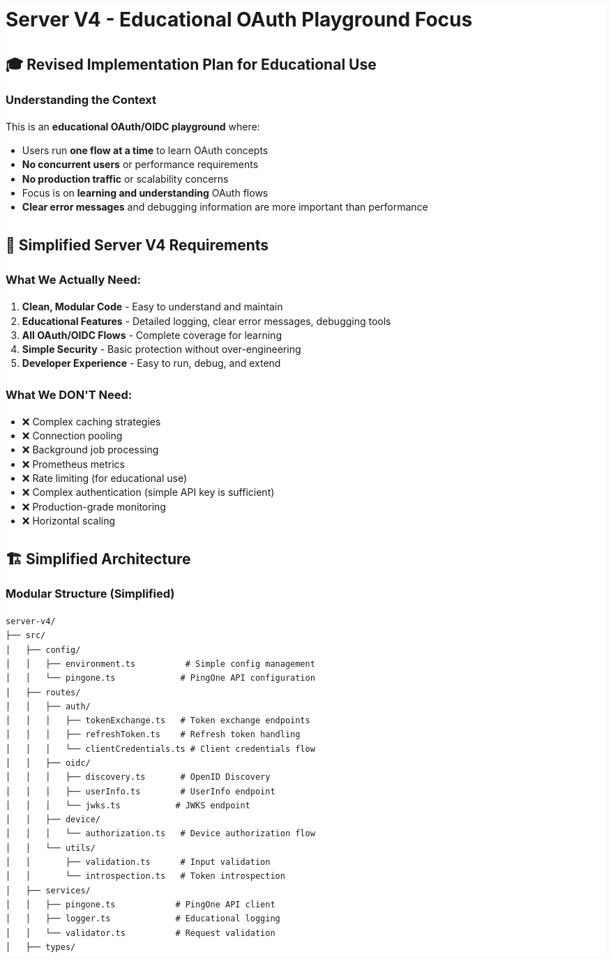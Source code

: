 # Server V4 - Educational OAuth Playground Focus

## 🎓 **Revised Implementation Plan for Educational Use**

### **Understanding the Context**
This is an **educational OAuth/OIDC playground** where:
- Users run **one flow at a time** to learn OAuth concepts
- **No concurrent users** or performance requirements
- **No production traffic** or scalability concerns
- Focus is on **learning and understanding** OAuth flows
- **Clear error messages** and debugging information are more important than performance

## 🎯 **Simplified Server V4 Requirements**

### **What We Actually Need:**
1. **Clean, Modular Code** - Easy to understand and maintain
2. **Educational Features** - Detailed logging, clear error messages, debugging tools
3. **All OAuth/OIDC Flows** - Complete coverage for learning
4. **Simple Security** - Basic protection without over-engineering
5. **Developer Experience** - Easy to run, debug, and extend

### **What We DON'T Need:**
- ❌ Complex caching strategies
- ❌ Connection pooling
- ❌ Background job processing
- ❌ Prometheus metrics
- ❌ Rate limiting (for educational use)
- ❌ Complex authentication (simple API key is sufficient)
- ❌ Production-grade monitoring
- ❌ Horizontal scaling

## 🏗️ **Simplified Architecture**

### **Modular Structure (Simplified)**
```
server-v4/
├── src/
│   ├── config/
│   │   ├── environment.ts          # Simple config management
│   │   └── pingone.ts             # PingOne API configuration
│   ├── routes/
│   │   ├── auth/
│   │   │   ├── tokenExchange.ts   # Token exchange endpoints
│   │   │   ├── refreshToken.ts    # Refresh token handling
│   │   │   └── clientCredentials.ts # Client credentials flow
│   │   ├── oidc/
│   │   │   ├── discovery.ts       # OpenID Discovery
│   │   │   ├── userInfo.ts        # UserInfo endpoint
│   │   │   └── jwks.ts           # JWKS endpoint
│   │   ├── device/
│   │   │   └── authorization.ts   # Device authorization flow
│   │   └── utils/
│   │       ├── validation.ts      # Input validation
│   │       └── introspection.ts   # Token introspection
│   ├── services/
│   │   ├── pingone.ts            # PingOne API client
│   │   ├── logger.ts             # Educational logging
│   │   └── validator.ts          # Request validation
│   ├── types/
```